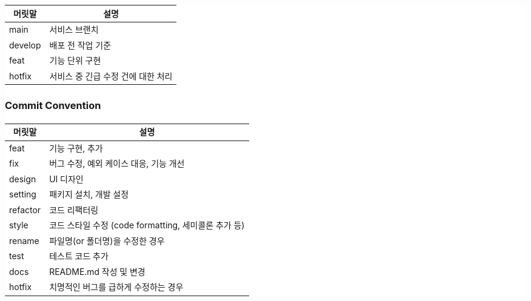 | 머릿말  | 설명                               |
| ------- | ---------------------------------- |
| main    | 서비스 브랜치                      |
| develop | 배포 전 작업 기준                  |
| feat    | 기능 단위 구현                     |
| hotfix  | 서비스 중 긴급 수정 건에 대한 처리 |

### Commit Convention 

| 머릿말   | 설명                                                 |
| -------- | ---------------------------------------------------- |
| feat     | 기능 구현, 추가                                      |
| fix      | 버그 수정, 예외 케이스 대응, 기능 개선               |
| design   | UI 디자인                                            |
| setting  | 패키지 설치, 개발 설정                               |
| refactor | 코드 리팩터링                                        |
| style    | 코드 스타일 수정 (code formatting, 세미콜론 추가 등) |
| rename   | 파일명(or 폴더명)을 수정한 경우                      |
| test     | 테스트 코드 추가                                     |
| docs     | README.md 작성 및 변경                               |
| hotfix   | 치명적인 버그를 급하게 수정하는 경우                 |

</div>
